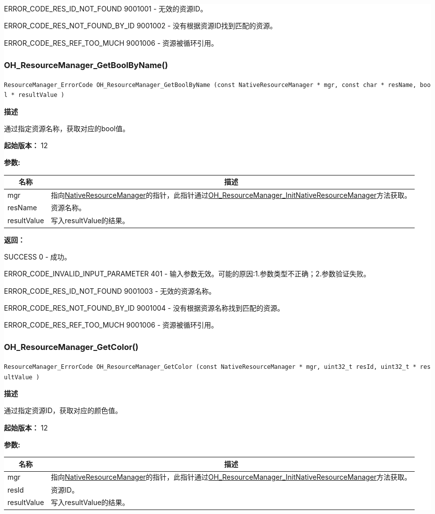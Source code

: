ERROR_CODE_RES_ID_NOT_FOUND 9001001 - 无效的资源ID。

ERROR_CODE_RES_NOT_FOUND_BY_ID 9001002 - 没有根据资源ID找到匹配的资源。

ERROR_CODE_RES_REF_TOO_MUCH 9001006 - 资源被循环引用。


### OH_ResourceManager_GetBoolByName()

```
ResourceManager_ErrorCode OH_ResourceManager_GetBoolByName (const NativeResourceManager * mgr, const char * resName, bool * resultValue )
```

**描述**

通过指定资源名称，获取对应的bool值。

**起始版本：** 12

**参数:**

| 名称 | 描述 | 
| -------- | -------- |
| mgr | 指向[NativeResourceManager](rawfile.md#nativeresourcemanager)的指针，此指针通过[OH_ResourceManager_InitNativeResourceManager](rawfile.md#oh_resourcemanager_initnativeresourcemanager)方法获取。 | 
| resName | 资源名称。 | 
| resultValue | 写入resultValue的结果。 | 

**返回：**

SUCCESS 0 - 成功。

ERROR_CODE_INVALID_INPUT_PARAMETER 401 - 输入参数无效。可能的原因:1.参数类型不正确；2.参数验证失败。

ERROR_CODE_RES_ID_NOT_FOUND 9001003 - 无效的资源名称。

ERROR_CODE_RES_NOT_FOUND_BY_ID 9001004 - 没有根据资源名称找到匹配的资源。

ERROR_CODE_RES_REF_TOO_MUCH 9001006 - 资源被循环引用。


### OH_ResourceManager_GetColor()

```
ResourceManager_ErrorCode OH_ResourceManager_GetColor (const NativeResourceManager * mgr, uint32_t resId, uint32_t * resultValue )
```

**描述**

通过指定资源ID，获取对应的颜色值。

**起始版本：** 12

**参数:**

| 名称 | 描述 | 
| -------- | -------- |
| mgr | 指向[NativeResourceManager](rawfile.md#nativeresourcemanager)的指针，此指针通过[OH_ResourceManager_InitNativeResourceManager](rawfile.md#oh_resourcemanager_initnativeresourcemanager)方法获取。 | 
| resId | 资源ID。 | 
| resultValue | 写入resultValue的结果。 | 
